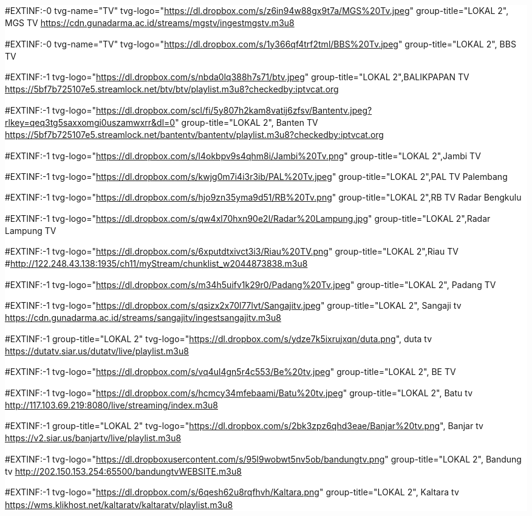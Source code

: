 #EXTINF:-0 tvg-name="TV" tvg-logo="https://dl.dropbox.com/s/z6in94w88gx9t7a/MGS%20Tv.jpeg" group-title="LOKAL 2", MGS TV
https://cdn.gunadarma.ac.id/streams/mgstv/ingestmgstv.m3u8

#EXTINF:-0 tvg-name="TV" tvg-logo="https://dl.dropbox.com/s/1y366qf4trf2tml/BBS%20Tv.jpeg" group-title="LOKAL 2", BBS TV

#EXTINF:-1 tvg-logo="https://dl.dropbox.com/s/nbda0lq388h7s71/btv.jpeg" group-title="LOKAL 2",BALIKPAPAN TV
https://5bf7b725107e5.streamlock.net/btv/btv/playlist.m3u8?checkedby:iptvcat.org

#EXTINF:-1 tvg-logo="https://dl.dropbox.com/scl/fi/5y807h2kam8vatij6zfsv/Bantentv.jpeg?rlkey=qeq3tg5saxxomgi0uszamwxrr&dl=0" group-title="LOKAL 2", Banten TV
https://5bf7b725107e5.streamlock.net/bantentv/bantentv/playlist.m3u8?checkedby:iptvcat.org

#EXTINF:-1 tvg-logo="https://dl.dropbox.com/s/l4okbpv9s4qhm8i/Jambi%20Tv.png" group-title="LOKAL 2",Jambi TV

#EXTINF:-1 tvg-logo="https://dl.dropbox.com/s/kwjg0m7i4i3r3ib/PAL%20Tv.jpeg" group-title="LOKAL 2",PAL TV Palembang

#EXTINF:-1 tvg-logo="https://dl.dropbox.com/s/hjo9zn35yma9d51/RB%20Tv.png" group-title="LOKAL 2",RB TV Radar Bengkulu

#EXTINF:-1 tvg-logo="https://dl.dropbox.com/s/qw4xl70hxn90e2l/Radar%20Lampung.jpg" group-title="LOKAL 2",Radar Lampung TV

#EXTINF:-1 tvg-logo="https://dl.dropbox.com/s/6xputdtxivct3i3/Riau%20TV.png" group-title="LOKAL 2",Riau TV
#http://122.248.43.138:1935/ch11/myStream/chunklist_w2044873838.m3u8

#EXTINF:-1 tvg-logo="https://dl.dropbox.com/s/m34h5uifv1k29r0/Padang%20Tv.jpeg" group-title="LOKAL 2", Padang TV

#EXTINF:-1 tvg-logo="https://dl.dropbox.com/s/qsizx2x70l77lvt/Sangajitv.jpeg"  group-title="LOKAL 2", Sangaji tv
https://cdn.gunadarma.ac.id/streams/sangajitv/ingestsangajitv.m3u8

#EXTINF:-1 group-title="LOKAL 2" tvg-logo="https://dl.dropbox.com/s/ydze7k5ixrujxqn/duta.png", duta tv
https://dutatv.siar.us/dutatv/live/playlist.m3u8

#EXTINF:-1 tvg-logo="https://dl.dropbox.com/s/vq4ul4gn5r4c553/Be%20tv.jpeg"  group-title="LOKAL 2", BE TV

#EXTINF:-1 tvg-logo="https://dl.dropbox.com/s/hcmcy34mfebaami/Batu%20tv.jpeg"  group-title="LOKAL 2", Batu tv
http://117.103.69.219:8080/live/streaming/index.m3u8

#EXTINF:-1 group-title="LOKAL 2" tvg-logo="https://dl.dropbox.com/s/2bk3zpz6qhd3eae/Banjar%20tv.png", Banjar tv
https://v2.siar.us/banjartv/live/playlist.m3u8

#EXTINF:-1 tvg-logo="https://dl.dropboxusercontent.com/s/95l9wobwt5nv5ob/bandungtv.png"  group-title="LOKAL 2", Bandung tv
http://202.150.153.254:65500/bandungtvWEBSITE.m3u8

#EXTINF:-1 tvg-logo="https://dl.dropbox.com/s/6qesh62u8rqfhvh/Kaltara.png"  group-title="LOKAL 2", Kaltara tv
https://wms.klikhost.net/kaltaratv/kaltaratv/playlist.m3u8
